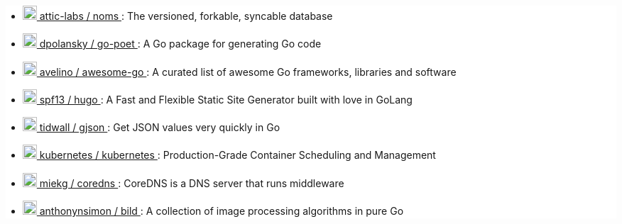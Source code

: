 * <img src='https://avatars2.githubusercontent.com/u/45845?v=3&s=40' height='20' width='20'>[
      attic-labs
      /
      noms
](https://github.com/attic-labs/noms): 
      The versioned, forkable, syncable database
    
* <img src='https://avatars3.githubusercontent.com/u/16250555?v=3&s=40' height='20' width='20'>[
      dpolansky
      /
      go-poet
](https://github.com/dpolansky/go-poet): 
      A Go package for generating Go code
    
* <img src='https://avatars3.githubusercontent.com/u/31996?v=3&s=40' height='20' width='20'>[
      avelino
      /
      awesome-go
](https://github.com/avelino/awesome-go): 
      A curated list of awesome Go frameworks, libraries and software
    
* <img src='https://avatars3.githubusercontent.com/u/394382?v=3&s=40' height='20' width='20'>[
      spf13
      /
      hugo
](https://github.com/spf13/hugo): 
      A Fast and Flexible Static Site Generator built with love in GoLang
    
* <img src='https://avatars0.githubusercontent.com/u/1156077?v=3&s=40' height='20' width='20'>[
      tidwall
      /
      gjson
](https://github.com/tidwall/gjson): 
      Get JSON values very quickly in Go
    
* <img src='https://avatars3.githubusercontent.com/u/13653959?v=3&s=40' height='20' width='20'>[
      kubernetes
      /
      kubernetes
](https://github.com/kubernetes/kubernetes): 
      Production-Grade Container Scheduling and Management
    
* <img src='https://avatars3.githubusercontent.com/u/353371?v=3&s=40' height='20' width='20'>[
      miekg
      /
      coredns
](https://github.com/miekg/coredns): 
      CoreDNS is a DNS server that runs middleware
    
* <img src='https://avatars3.githubusercontent.com/u/13251079?v=3&s=40' height='20' width='20'>[
      anthonynsimon
      /
      bild
](https://github.com/anthonynsimon/bild): 
      A collection of image processing algorithms in pure Go
    